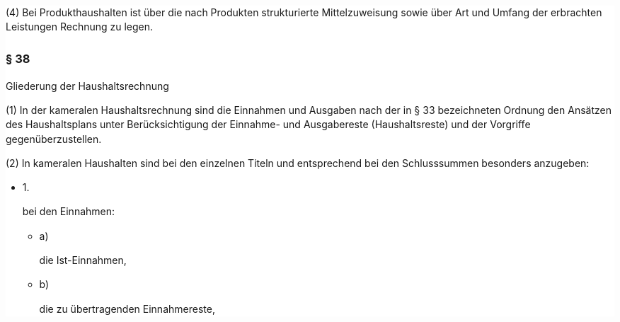 </div>

<div class="jurAbsatz">

(4) Bei Produkthaushalten ist über die nach Produkten strukturierte
Mittelzuweisung sowie über Art und Umfang der erbrachten Leistungen
Rechnung zu legen.

</div>

</div>

</div>

</div>

<span id="BJNR012730969BJNE004801160.html"></span>

### § 38  
Gliederung der Haushaltsrechnung

<div>

<div class="jnhtml">

<div>

<div class="jurAbsatz">

(1) In der kameralen Haushaltsrechnung sind die Einnahmen und Ausgaben
nach der in § 33 bezeichneten Ordnung den Ansätzen des Haushaltsplans
unter Berücksichtigung der Einnahme- und Ausgabereste (Haushaltsreste)
und der Vorgriffe gegenüberzustellen.

</div>

<div class="jurAbsatz">

(2) In kameralen Haushalten sind bei den einzelnen Titeln und
entsprechend bei den Schlusssummen besonders anzugeben:

  - 1\.
    
    <div style="">
    
    bei den Einnahmen:
    
      - a)
        
        <div style="">
        
        die Ist-Einnahmen,
        
        </div>
    
      - b)
        
        <div style="">
        
        die zu übertragenden Einnahmereste,
        
        </div>
    